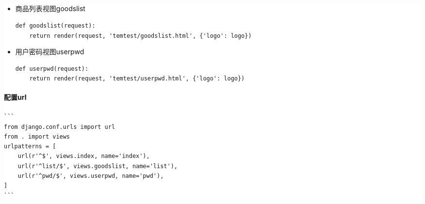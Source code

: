 - 商品列表视图goodslist

	```
	def goodslist(request):
		return render(request, 'temtest/goodslist.html', {'logo': logo})
	```
	
- 用户密码视图userpwd

	```
	def userpwd(request):
		return render(request, 'temtest/userpwd.html', {'logo': logo})
	```

#### 配置url

	```
	from django.conf.urls import url
	from . import views
	urlpatterns = [
		url(r'^$', views.index, name='index'),
		url(r'^list/$', views.goodslist, name='list'),
		url(r'^pwd/$', views.userpwd, name='pwd'),
	]
	```





